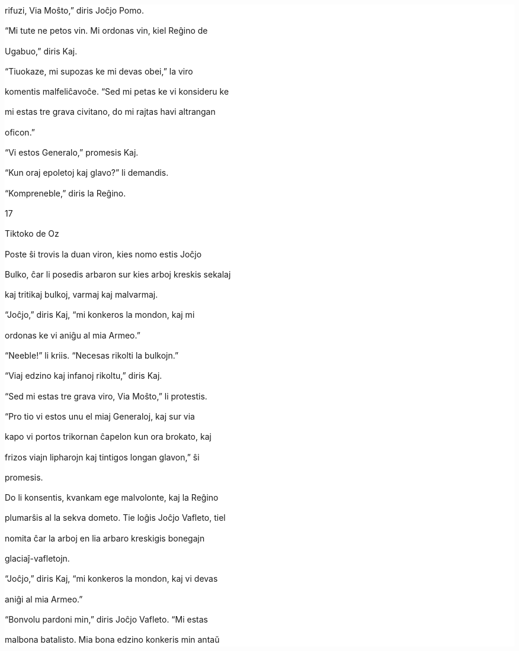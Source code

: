 rifuzi, Via Moŝto,” diris Joĉjo Pomo. 

“Mi tute ne petos vin. Mi ordonas vin, kiel Reĝino de

Ugabuo,” diris Kaj. 

“Tiuokaze, mi supozas ke mi devas obei,” la viro

komentis malfeliĉavoĉe. “Sed mi petas ke vi konsideru ke

mi estas tre grava civitano, do mi rajtas havi altrangan

oficon.” 

“Vi estos Generalo,” promesis Kaj. 

“Kun oraj epoletoj kaj glavo?” li demandis. 

“Kompreneble,” diris la Reĝino. 

17



Tiktoko de Oz

Poste ŝi trovis la duan viron, kies nomo estis Joĉjo

Bulko, ĉar li posedis arbaron sur kies arboj kreskis sekalaj

kaj tritikaj bulkoj, varmaj kaj malvarmaj. 

“Joĉjo,” diris Kaj, “mi konkeros la mondon, kaj mi

ordonas ke vi aniĝu al mia Armeo.” 

“Neeble\!” li kriis. “Necesas rikolti la bulkojn.” 

“Viaj edzino kaj infanoj rikoltu,” diris Kaj. 

“Sed mi estas tre grava viro, Via Moŝto,” li protestis. 

“Pro tio vi estos unu el miaj Generaloj, kaj sur via

kapo vi portos trikornan ĉapelon kun ora brokato, kaj

frizos viajn lipharojn kaj tintigos longan glavon,” ŝi

promesis. 

Do li konsentis, kvankam ege malvolonte, kaj la Reĝino

plumarŝis al la sekva dometo. Tie loĝis Joĉjo Vafleto, tiel

nomita ĉar la arboj en lia arbaro kreskigis bonegajn

glaciaĵ-vafletojn. 

“Joĉjo,” diris Kaj, “mi konkeros la mondon, kaj vi devas

aniĝi al mia Armeo.” 

“Bonvolu pardoni min,” diris Joĉjo Vafleto. “Mi estas

malbona batalisto. Mia bona edzino konkeris min antaŭ
